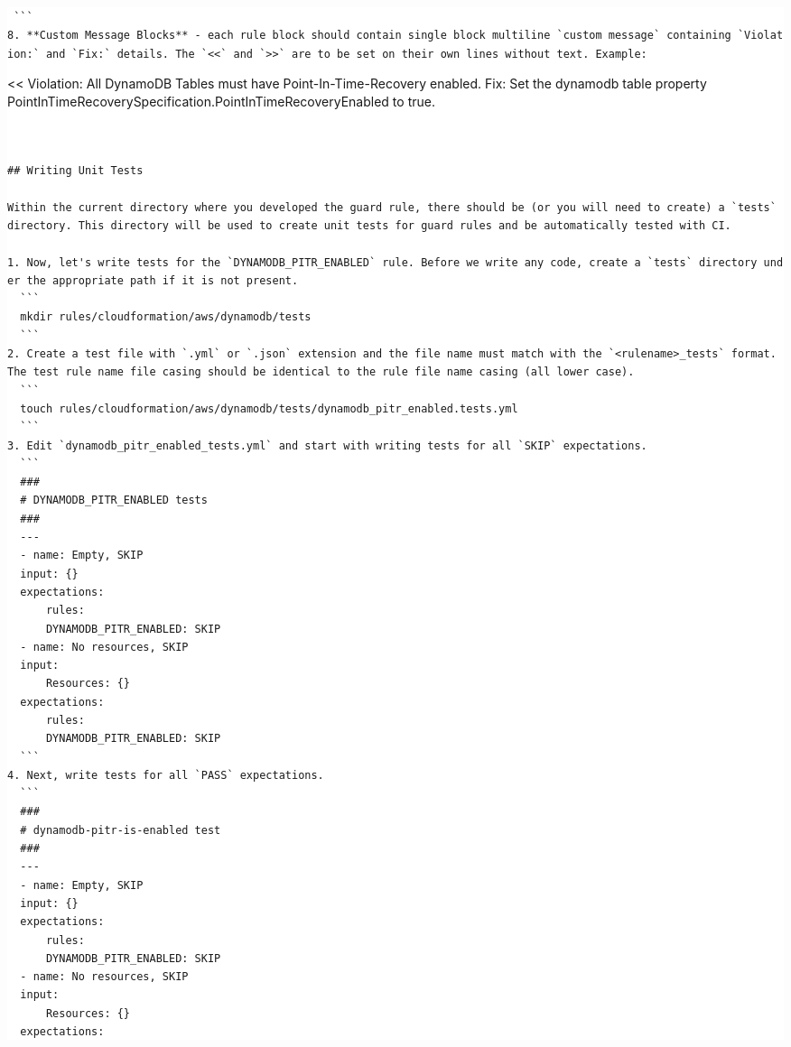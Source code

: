    ```
    ```
8. **Custom Message Blocks** - each rule block should contain single block multiline `custom message` containing `Violation:` and `Fix:` details. The `<<` and `>>` are to be set on their own lines without text. Example:
  ```
  <<
    Violation: All DynamoDB Tables must have Point-In-Time-Recovery enabled.
    Fix: Set the dynamodb table property PointInTimeRecoverySpecification.PointInTimeRecoveryEnabled to true.
  >>
  ```


## Writing Unit Tests

Within the current directory where you developed the guard rule, there should be (or you will need to create) a `tests` directory. This directory will be used to create unit tests for guard rules and be automatically tested with CI.

1. Now, let's write tests for the `DYNAMODB_PITR_ENABLED` rule. Before we write any code, create a `tests` directory under the appropriate path if it is not present.
    ```
    mkdir rules/cloudformation/aws/dynamodb/tests
    ```
2. Create a test file with `.yml` or `.json` extension and the file name must match with the `<rulename>_tests` format. The test rule name file casing should be identical to the rule file name casing (all lower case).
    ```
    touch rules/cloudformation/aws/dynamodb/tests/dynamodb_pitr_enabled.tests.yml
    ```
3. Edit `dynamodb_pitr_enabled_tests.yml` and start with writing tests for all `SKIP` expectations.
    ```
    ###
    # DYNAMODB_PITR_ENABLED tests
    ###
    ---
    - name: Empty, SKIP
    input: {}
    expectations:
        rules:
        DYNAMODB_PITR_ENABLED: SKIP
    - name: No resources, SKIP
    input:
        Resources: {}
    expectations:
        rules:
        DYNAMODB_PITR_ENABLED: SKIP
    ```
4. Next, write tests for all `PASS` expectations.
    ```
    ###
    # dynamodb-pitr-is-enabled test
    ###
    ---
    - name: Empty, SKIP
    input: {}
    expectations:
        rules:
        DYNAMODB_PITR_ENABLED: SKIP
    - name: No resources, SKIP
    input:
        Resources: {}
    expectations:
  ```